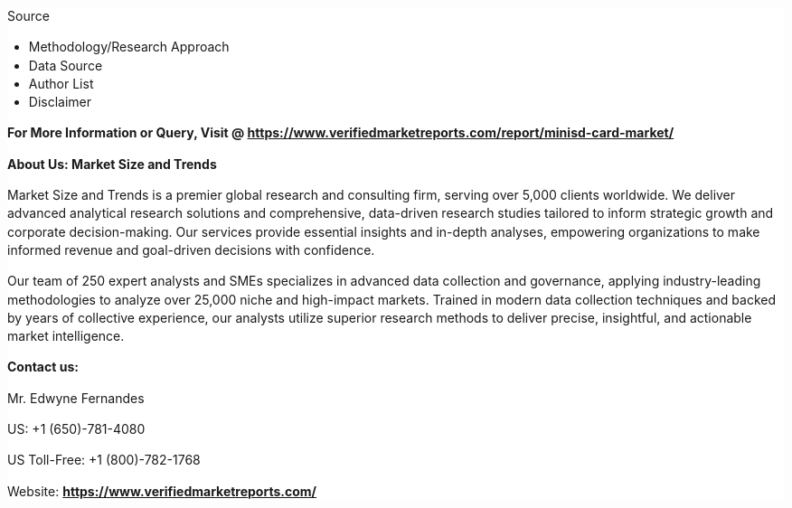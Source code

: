 Source</strong></p><ul><li>Methodology/Research Approach</li><li>Data Source</li><li>Author List</li><li>Disclaimer</li></ul></p><p><strong>For More Information or Query, Visit @ <a href="https://www.verifiedmarketreports.com/report/minisd-card-market/">https://www.verifiedmarketreports.com/report/minisd-card-market/</a></strong></p><p><strong>About Us: Market Size and Trends</strong></p><p>Market Size and Trends is a premier global research and consulting firm, serving over 5,000 clients worldwide. We deliver advanced analytical research solutions and comprehensive, data-driven research studies tailored to inform strategic growth and corporate decision-making. Our services provide essential insights and in-depth analyses, empowering organizations to make informed revenue and goal-driven decisions with confidence.</p><p>Our team of 250 expert analysts and SMEs specializes in advanced data collection and governance, applying industry-leading methodologies to analyze over 25,000 niche and high-impact markets. Trained in modern data collection techniques and backed by years of collective experience, our analysts utilize superior research methods to deliver precise, insightful, and actionable market intelligence.</p><p><strong>Contact us:</strong></p><p>Mr. Edwyne Fernandes</p><p>US: +1 (650)-781-4080</p><p>US Toll-Free: +1 (800)-782-1768</p><p>Website: <strong><a href="https://www.verifiedmarketreports.com/">https://www.verifiedmarketreports.com/</a></strong></p>
